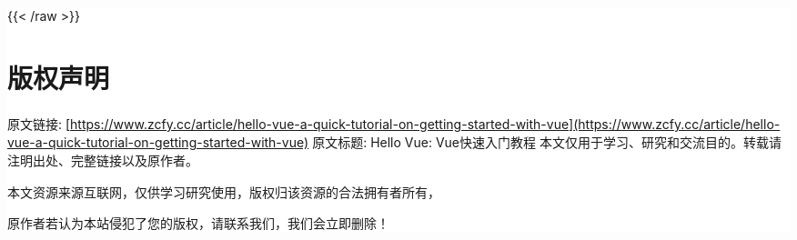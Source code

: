           
{{< /raw >}}

# 版权声明
原文链接: [https://www.zcfy.cc/article/hello-vue-a-quick-tutorial-on-getting-started-with-vue](https://www.zcfy.cc/article/hello-vue-a-quick-tutorial-on-getting-started-with-vue)
原文标题: Hello Vue: Vue快速入门教程
本文仅用于学习、研究和交流目的。转载请注明出处、完整链接以及原作者。 

本文资源来源互联网，仅供学习研究使用，版权归该资源的合法拥有者所有，

原作者若认为本站侵犯了您的版权，请联系我们，我们会立即删除！
